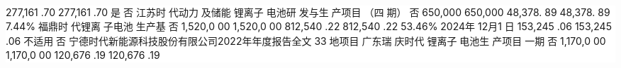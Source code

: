 277,161
.70
277,161
.70
是
否
江苏时
代动力
及储能
锂离子
电池研
发与生
产项目
（四
期）
否
650,000
650,000
48,378.
89
48,378.
89
7.44%
福鼎时
代锂离
子电池
生产基
否
1,520,0
00
1,520,0
00
812,540
.22
812,540
.22
53.46%
2024年
12月1
日
153,245
.06
153,245
.06
不适用
否
宁德时代新能源科技股份有限公司2022年年度报告全文
33
地项目
广东瑞
庆时代
锂离子
电池生
产项目
一期
否
1,170,0
00
1,170,0
00
120,676
.19
120,676
.19